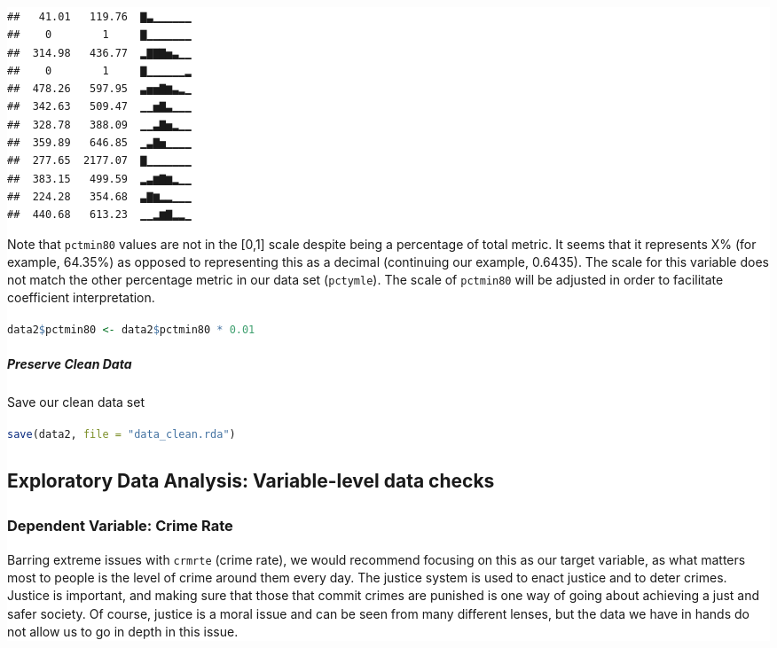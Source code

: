     ##   41.01   119.76  ▇▃▁▁▁▁▁▁
    ##    0        1     ▇▁▁▁▁▁▁▁
    ##  314.98   436.77  ▂▇▇▇▅▃▁▁
    ##    0        1     ▇▁▁▁▁▁▁▂
    ##  478.26   597.95  ▃▅▅▇▆▃▂▁
    ##  342.63   509.47  ▁▁▅▇▃▁▁▁
    ##  328.78   388.09  ▁▁▃▇▅▂▁▁
    ##  359.89   646.85  ▁▃▇▅▁▁▁▁
    ##  277.65  2177.07  ▇▁▁▁▁▁▁▁
    ##  383.15   499.59  ▂▃▆▇▆▂▁▁
    ##  224.28   354.68  ▃▇▆▂▂▁▁▁
    ##  440.68   613.23  ▁▁▂▆▇▂▂▁

Note that `pctmin80` values are not in the \[0,1\] scale despite being a
percentage of total metric. It seems that it represents X% (for example,
64.35%) as opposed to representing this as a decimal (continuing our
example, 0.6435). The scale for this variable does not match the other
percentage metric in our data set (`pctymle`). The scale of `pctmin80`
will be adjusted in order to facilitate coefficient interpretation.

``` r
data2$pctmin80 <- data2$pctmin80 * 0.01
```

##### Preserve Clean Data

Save our clean data set

``` r
save(data2, file = "data_clean.rda")
```

## Exploratory Data Analysis: Variable-level data checks

### Dependent Variable: Crime Rate

Barring extreme issues with `crmrte` (crime rate), we would recommend
focusing on this as our target variable, as what matters most to people
is the level of crime around them every day. The justice system is used
to enact justice and to deter crimes. Justice is important, and making
sure that those that commit crimes are punished is one way of going
about achieving a just and safer society. Of course, justice is a moral
issue and can be seen from many different lenses, but the data we have
in hands do not allow us to go in depth in this issue.
